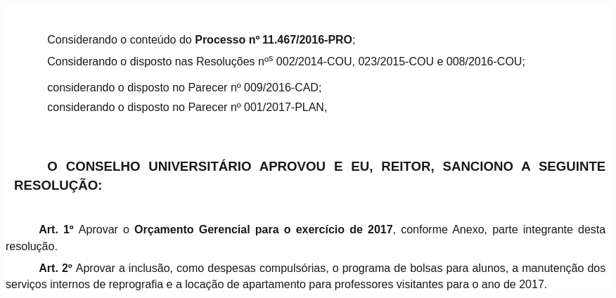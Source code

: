 <p class=MsoNormal style='text-align:justify'><span style='font-size:12.0pt;
font-family:"Arial","sans-serif";mso-ansi-language:PT-BR;mso-no-proof:yes'><o:p>&nbsp;</o:p></span></p>

<p class=MsoNormal style='margin-top:3.45pt;margin-right:0cm;margin-bottom:
0cm;margin-left:44.45pt;margin-bottom:.0001pt'><span style='font-size:12.0pt;
mso-bidi-font-size:11.0pt;font-family:"Arial","sans-serif";mso-ansi-language:
PT-BR;mso-no-proof:yes'>Considerando o conteúdo do <b style='mso-bidi-font-weight:
normal'>Processo nº<span style='letter-spacing:-.6pt'> </span>11.467/2016-PRO</b>;<o:p></o:p></span></p>

<p class=MsoNormal style='margin-top:3.45pt;text-align:justify;text-indent:
44.45pt'><span style='font-size:12.0pt;mso-bidi-font-size:11.0pt;font-family:
"Arial","sans-serif";mso-ansi-language:PT-BR;mso-no-proof:yes'>Considerando o
disposto nas Resoluções nº<sup>s</sup> 002/2014-COU, 023/2015-COU e
008/2016-COU;<o:p></o:p></span></p>

<p class=MsoNormal style='margin-top:3.45pt;margin-right:0cm;margin-bottom:
0cm;margin-left:44.45pt;margin-bottom:.0001pt'><span style='font-size:12.0pt;
mso-bidi-font-size:11.0pt;font-family:"Arial","sans-serif";mso-ansi-language:
PT-BR;mso-no-proof:yes'>considerando o disposto no Parecer nº 009/2016-CAD;<o:p></o:p></span></p>

<p class=MsoNormal style='margin-top:3.45pt;text-indent:44.45pt'><span
style='font-size:12.0pt;mso-bidi-font-size:11.0pt;font-family:"Arial","sans-serif";
mso-ansi-language:PT-BR;mso-no-proof:yes'>considerando o disposto no Parecer nº
001/2017-PLAN,<o:p></o:p></span></p>

<p class=MsoNormal style='margin-top:.15pt'><span style='font-size:16.0pt;
mso-bidi-font-size:14.5pt;font-family:"Arial","sans-serif";mso-ansi-language:
PT-BR;mso-no-proof:yes'><o:p>&nbsp;</o:p></span></p>

<p class=MsoNormal style='margin-top:0cm;margin-right:5.05pt;margin-bottom:
0cm;margin-left:9.05pt;margin-bottom:.0001pt;text-align:justify;text-indent:
35.4pt'><b style='mso-bidi-font-weight:normal'><span style='font-size:14.0pt;
mso-bidi-font-size:11.0pt;font-family:"Arial","sans-serif";mso-ansi-language:
PT-BR;mso-no-proof:yes'>O CONSELHO UNIVERSITÁRIO APROVOU E EU, REITOR, SANCIONO
A SEGUINTE<span style='letter-spacing:-.65pt'> </span>RESOLUÇÃO:</span></b><span
style='font-size:14.0pt;font-family:"Arial","sans-serif";mso-ansi-language:
PT-BR;mso-no-proof:yes'><o:p></o:p></span></p>

<p class=MsoNormal style='margin-top:.5pt'><b><span style='font-size:12.0pt;
mso-bidi-font-size:11.5pt;font-family:"Arial","sans-serif";mso-ansi-language:
PT-BR;mso-no-proof:yes'><o:p>&nbsp;</o:p></span></b></p>

<p class=MsoNormal style='margin-top:0cm;margin-right:5.1pt;margin-bottom:6.0pt;
margin-left:0cm;text-align:justify;text-indent:35.45pt'><b style='mso-bidi-font-weight:
normal'><span style='font-size:12.0pt;mso-bidi-font-size:11.0pt;font-family:
"Arial","sans-serif";mso-ansi-language:PT-BR;mso-no-proof:yes'>Art. 1º </span></b><span
style='font-size:12.0pt;mso-bidi-font-size:11.0pt;font-family:"Arial","sans-serif";
mso-ansi-language:PT-BR;mso-no-proof:yes'>Aprovar<b style='mso-bidi-font-weight:
normal'> </b>o <b style='mso-bidi-font-weight:normal'>Orçamento Gerencial para
o exercício de 2017</b>, conforme Anexo, parte integrante desta<span
style='letter-spacing:-.25pt'> </span>resolução.<o:p></o:p></span></p>

<p class=MsoNormal style='margin-top:0cm;margin-right:5.1pt;margin-bottom:6.0pt;
margin-left:0cm;text-align:justify;text-indent:35.45pt'><b style='mso-bidi-font-weight:
normal'><span style='font-size:12.0pt;mso-bidi-font-size:11.0pt;font-family:
"Arial","sans-serif";mso-ansi-language:PT-BR;mso-no-proof:yes'>Art. 2º </span></b><span
style='font-size:12.0pt;mso-bidi-font-size:11.0pt;font-family:"Arial","sans-serif";
mso-ansi-language:PT-BR;mso-no-proof:yes'>Aprovar </span><span
style='font-size:12.0pt;font-family:"Arial","sans-serif";mso-ansi-language:
PT-BR;mso-no-proof:yes'>a inclusão, como despesas compulsórias, o programa de
bolsas para alunos, a manutenção dos serviços internos de reprografia e a locação
de apartamento para professores visitantes para o ano de 2017.<o:p></o:p></span></p>
